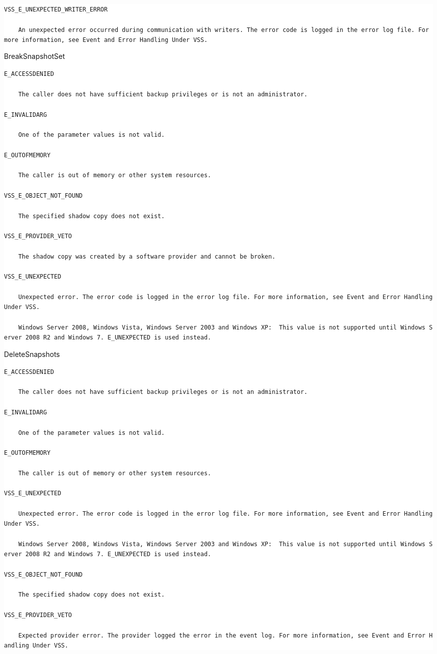     VSS_E_UNEXPECTED_WRITER_ERROR

        An unexpected error occurred during communication with writers. The error code is logged in the error log file. For more information, see Event and Error Handling Under VSS.

BreakSnapshotSet

    E_ACCESSDENIED

        The caller does not have sufficient backup privileges or is not an administrator.

    E_INVALIDARG

        One of the parameter values is not valid.

    E_OUTOFMEMORY

        The caller is out of memory or other system resources.

    VSS_E_OBJECT_NOT_FOUND

        The specified shadow copy does not exist.

    VSS_E_PROVIDER_VETO

        The shadow copy was created by a software provider and cannot be broken.

    VSS_E_UNEXPECTED

        Unexpected error. The error code is logged in the error log file. For more information, see Event and Error Handling Under VSS.

        Windows Server 2008, Windows Vista, Windows Server 2003 and Windows XP:  This value is not supported until Windows Server 2008 R2 and Windows 7. E_UNEXPECTED is used instead.

DeleteSnapshots

    E_ACCESSDENIED

        The caller does not have sufficient backup privileges or is not an administrator.

    E_INVALIDARG

        One of the parameter values is not valid.

    E_OUTOFMEMORY

        The caller is out of memory or other system resources.

    VSS_E_UNEXPECTED

        Unexpected error. The error code is logged in the error log file. For more information, see Event and Error Handling Under VSS.

        Windows Server 2008, Windows Vista, Windows Server 2003 and Windows XP:  This value is not supported until Windows Server 2008 R2 and Windows 7. E_UNEXPECTED is used instead.

    VSS_E_OBJECT_NOT_FOUND

        The specified shadow copy does not exist.

    VSS_E_PROVIDER_VETO

        Expected provider error. The provider logged the error in the event log. For more information, see Event and Error Handling Under VSS.
